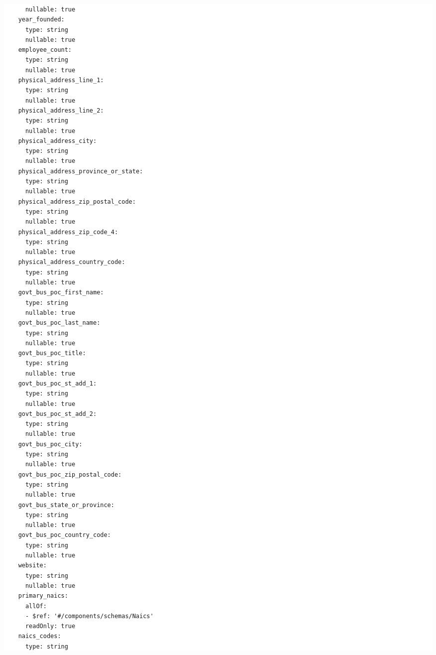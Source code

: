           nullable: true
        year_founded:
          type: string
          nullable: true
        employee_count:
          type: string
          nullable: true
        physical_address_line_1:
          type: string
          nullable: true
        physical_address_line_2:
          type: string
          nullable: true
        physical_address_city:
          type: string
          nullable: true
        physical_address_province_or_state:
          type: string
          nullable: true
        physical_address_zip_postal_code:
          type: string
          nullable: true
        physical_address_zip_code_4:
          type: string
          nullable: true
        physical_address_country_code:
          type: string
          nullable: true
        govt_bus_poc_first_name:
          type: string
          nullable: true
        govt_bus_poc_last_name:
          type: string
          nullable: true
        govt_bus_poc_title:
          type: string
          nullable: true
        govt_bus_poc_st_add_1:
          type: string
          nullable: true
        govt_bus_poc_st_add_2:
          type: string
          nullable: true
        govt_bus_poc_city:
          type: string
          nullable: true
        govt_bus_poc_zip_postal_code:
          type: string
          nullable: true
        govt_bus_state_or_province:
          type: string
          nullable: true
        govt_bus_poc_country_code:
          type: string
          nullable: true
        website:
          type: string
          nullable: true
        primary_naics:
          allOf:
          - $ref: '#/components/schemas/Naics'
          readOnly: true
        naics_codes:
          type: string